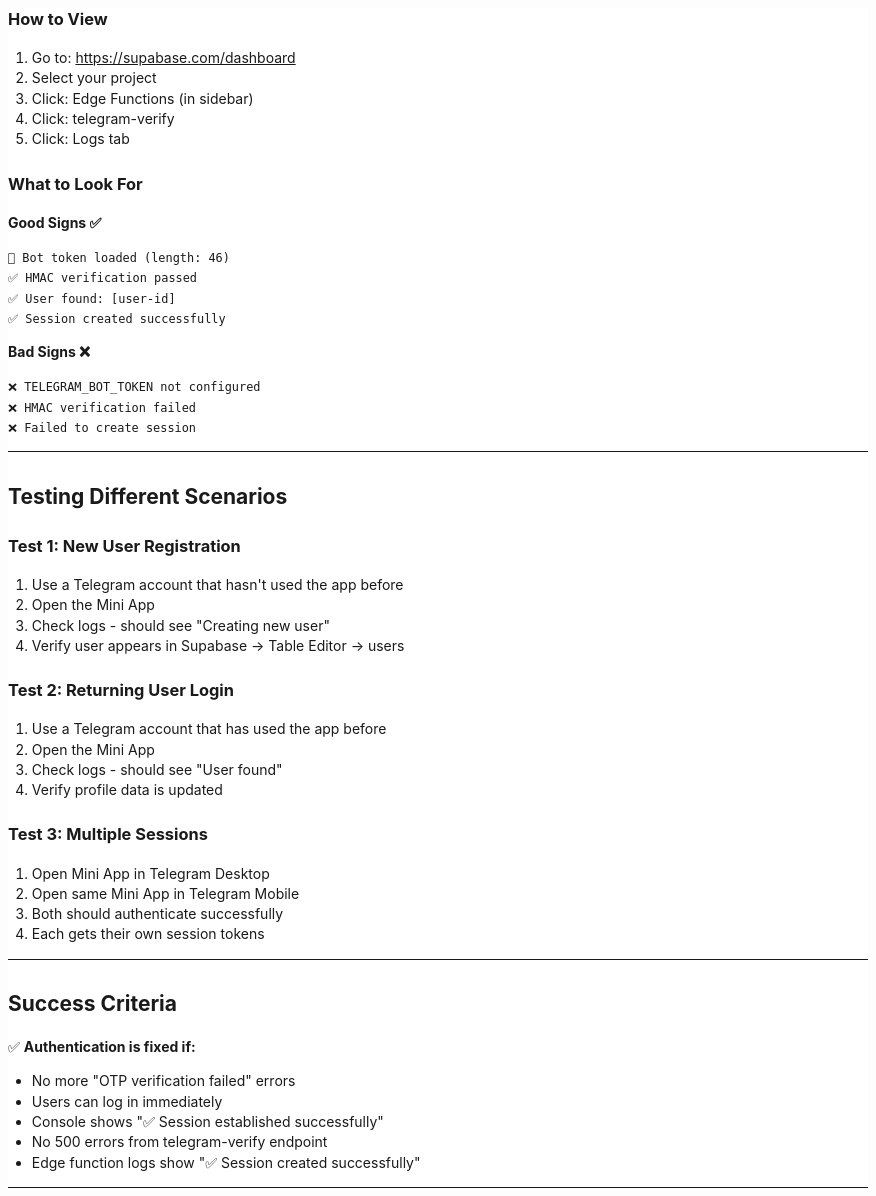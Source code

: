 ### How to View
1. Go to: https://supabase.com/dashboard
2. Select your project
3. Click: Edge Functions (in sidebar)
4. Click: telegram-verify
5. Click: Logs tab

### What to Look For

**Good Signs ✅**
```
🔑 Bot token loaded (length: 46)
✅ HMAC verification passed
✅ User found: [user-id]
✅ Session created successfully
```

**Bad Signs ❌**
```
❌ TELEGRAM_BOT_TOKEN not configured
❌ HMAC verification failed
❌ Failed to create session
```

---

## Testing Different Scenarios

### Test 1: New User Registration
1. Use a Telegram account that hasn't used the app before
2. Open the Mini App
3. Check logs - should see "Creating new user"
4. Verify user appears in Supabase → Table Editor → users

### Test 2: Returning User Login
1. Use a Telegram account that has used the app before
2. Open the Mini App
3. Check logs - should see "User found"
4. Verify profile data is updated

### Test 3: Multiple Sessions
1. Open Mini App in Telegram Desktop
2. Open same Mini App in Telegram Mobile
3. Both should authenticate successfully
4. Each gets their own session tokens

---

## Success Criteria

✅ **Authentication is fixed if:**
- No more "OTP verification failed" errors
- Users can log in immediately
- Console shows "✅ Session established successfully"
- No 500 errors from telegram-verify endpoint
- Edge function logs show "✅ Session created successfully"

---